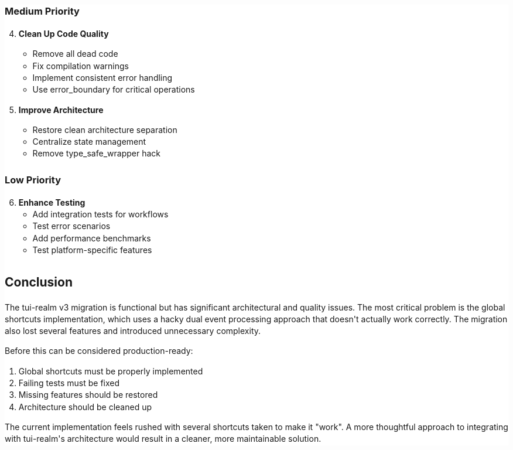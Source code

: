### Medium Priority

4. **Clean Up Code Quality**
   - Remove all dead code
   - Fix compilation warnings
   - Implement consistent error handling
   - Use error_boundary for critical operations

5. **Improve Architecture**
   - Restore clean architecture separation
   - Centralize state management
   - Remove type_safe_wrapper hack

### Low Priority

6. **Enhance Testing**
   - Add integration tests for workflows
   - Test error scenarios
   - Add performance benchmarks
   - Test platform-specific features

## Conclusion

The tui-realm v3 migration is functional but has significant architectural and quality issues. The most critical problem is the global shortcuts implementation, which uses a hacky dual event processing approach that doesn't actually work correctly. The migration also lost several features and introduced unnecessary complexity.

Before this can be considered production-ready:
1. Global shortcuts must be properly implemented
2. Failing tests must be fixed
3. Missing features should be restored
4. Architecture should be cleaned up

The current implementation feels rushed with several shortcuts taken to make it "work". A more thoughtful approach to integrating with tui-realm's architecture would result in a cleaner, more maintainable solution.
